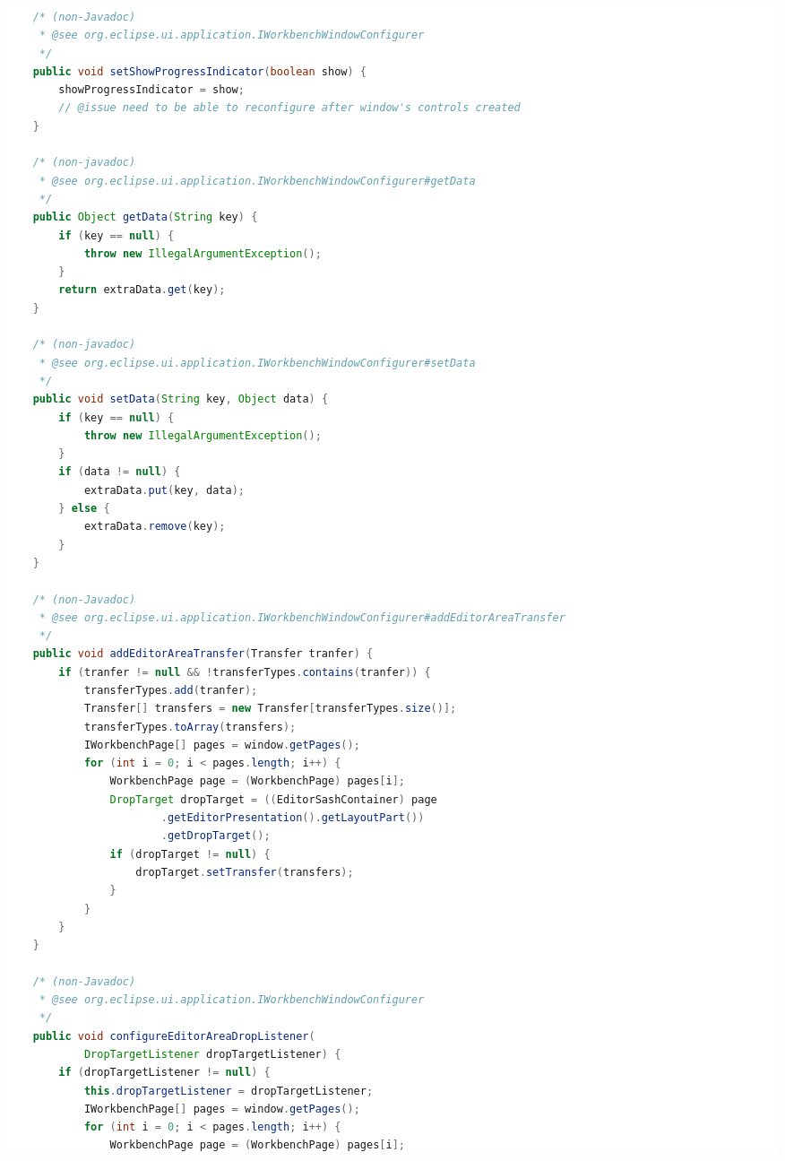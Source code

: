 ```java
    /* (non-Javadoc)
     * @see org.eclipse.ui.application.IWorkbenchWindowConfigurer
     */
    public void setShowProgressIndicator(boolean show) {
        showProgressIndicator = show;
        // @issue need to be able to reconfigure after window's controls created
    }

    /* (non-javadoc)
     * @see org.eclipse.ui.application.IWorkbenchWindowConfigurer#getData
     */
    public Object getData(String key) {
        if (key == null) {
            throw new IllegalArgumentException();
        }
        return extraData.get(key);
    }

    /* (non-javadoc)
     * @see org.eclipse.ui.application.IWorkbenchWindowConfigurer#setData
     */
    public void setData(String key, Object data) {
        if (key == null) {
            throw new IllegalArgumentException();
        }
        if (data != null) {
            extraData.put(key, data);
        } else {
            extraData.remove(key);
        }
    }

    /* (non-Javadoc)
     * @see org.eclipse.ui.application.IWorkbenchWindowConfigurer#addEditorAreaTransfer
     */
    public void addEditorAreaTransfer(Transfer tranfer) {
        if (tranfer != null && !transferTypes.contains(tranfer)) {
            transferTypes.add(tranfer);
            Transfer[] transfers = new Transfer[transferTypes.size()];
            transferTypes.toArray(transfers);
            IWorkbenchPage[] pages = window.getPages();
            for (int i = 0; i < pages.length; i++) {
                WorkbenchPage page = (WorkbenchPage) pages[i];
                DropTarget dropTarget = ((EditorSashContainer) page
                        .getEditorPresentation().getLayoutPart())
                        .getDropTarget();
                if (dropTarget != null) {
                    dropTarget.setTransfer(transfers);
                }
            }
        }
    }

    /* (non-Javadoc)
     * @see org.eclipse.ui.application.IWorkbenchWindowConfigurer
     */
    public void configureEditorAreaDropListener(
            DropTargetListener dropTargetListener) {
        if (dropTargetListener != null) {
            this.dropTargetListener = dropTargetListener;
            IWorkbenchPage[] pages = window.getPages();
            for (int i = 0; i < pages.length; i++) {
                WorkbenchPage page = (WorkbenchPage) pages[i];
```